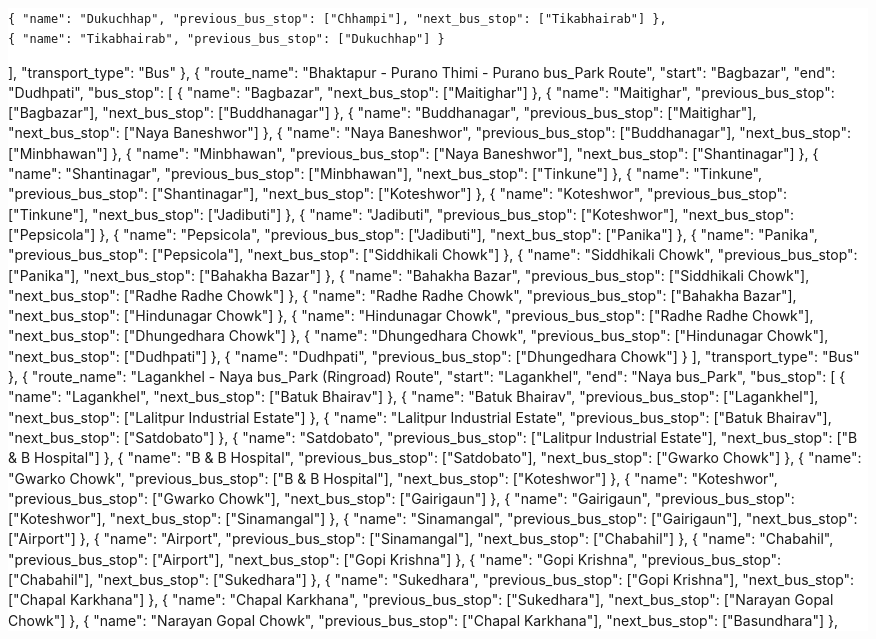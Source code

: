     { "name": "Dukuchhap", "previous_bus_stop": ["Chhampi"], "next_bus_stop": ["Tikabhairab"] },
    { "name": "Tikabhairab", "previous_bus_stop": ["Dukuchhap"] }
  ],
  "transport_type": "Bus"
},
{
  "route_name": "Bhaktapur - Purano Thimi - Purano bus_Park Route",
  "start": "Bagbazar",
  "end": "Dudhpati",
  "bus_stop": [
    { "name": "Bagbazar", "next_bus_stop": ["Maitighar"] },
    { "name": "Maitighar", "previous_bus_stop": ["Bagbazar"], "next_bus_stop": ["Buddhanagar"] },
    { "name": "Buddhanagar", "previous_bus_stop": ["Maitighar"], "next_bus_stop": ["Naya Baneshwor"] },
    { "name": "Naya Baneshwor", "previous_bus_stop": ["Buddhanagar"], "next_bus_stop": ["Minbhawan"] },
    { "name": "Minbhawan", "previous_bus_stop": ["Naya Baneshwor"], "next_bus_stop": ["Shantinagar"] },
    { "name": "Shantinagar", "previous_bus_stop": ["Minbhawan"], "next_bus_stop": ["Tinkune"] },
    { "name": "Tinkune", "previous_bus_stop": ["Shantinagar"], "next_bus_stop": ["Koteshwor"] },
    { "name": "Koteshwor", "previous_bus_stop": ["Tinkune"], "next_bus_stop": ["Jadibuti"] },
    { "name": "Jadibuti", "previous_bus_stop": ["Koteshwor"], "next_bus_stop": ["Pepsicola"] },
    { "name": "Pepsicola", "previous_bus_stop": ["Jadibuti"], "next_bus_stop": ["Panika"] },
    { "name": "Panika", "previous_bus_stop": ["Pepsicola"], "next_bus_stop": ["Siddhikali Chowk"] },
    { "name": "Siddhikali Chowk", "previous_bus_stop": ["Panika"], "next_bus_stop": ["Bahakha Bazar"] },
    { "name": "Bahakha Bazar", "previous_bus_stop": ["Siddhikali Chowk"], "next_bus_stop": ["Radhe Radhe Chowk"] },
    { "name": "Radhe Radhe Chowk", "previous_bus_stop": ["Bahakha Bazar"], "next_bus_stop": ["Hindunagar Chowk"] },
    { "name": "Hindunagar Chowk", "previous_bus_stop": ["Radhe Radhe Chowk"], "next_bus_stop": ["Dhungedhara Chowk"] },
    { "name": "Dhungedhara Chowk", "previous_bus_stop": ["Hindunagar Chowk"], "next_bus_stop": ["Dudhpati"] },
    { "name": "Dudhpati", "previous_bus_stop": ["Dhungedhara Chowk"] }
  ],
  "transport_type": "Bus"
},
{
  "route_name": "Lagankhel - Naya bus_Park (Ringroad) Route",
  "start": "Lagankhel",
  "end": "Naya bus_Park",
  "bus_stop": [
    { "name": "Lagankhel", "next_bus_stop": ["Batuk Bhairav"] },
    { "name": "Batuk Bhairav", "previous_bus_stop": ["Lagankhel"], "next_bus_stop": ["Lalitpur Industrial Estate"] },
    { "name": "Lalitpur Industrial Estate", "previous_bus_stop": ["Batuk Bhairav"], "next_bus_stop": ["Satdobato"] },
    { "name": "Satdobato", "previous_bus_stop": ["Lalitpur Industrial Estate"], "next_bus_stop": ["B & B Hospital"] },
    { "name": "B & B Hospital", "previous_bus_stop": ["Satdobato"], "next_bus_stop": ["Gwarko Chowk"] },
    { "name": "Gwarko Chowk", "previous_bus_stop": ["B & B Hospital"], "next_bus_stop": ["Koteshwor"] },
    { "name": "Koteshwor", "previous_bus_stop": ["Gwarko Chowk"], "next_bus_stop": ["Gairigaun"] },
    { "name": "Gairigaun", "previous_bus_stop": ["Koteshwor"], "next_bus_stop": ["Sinamangal"] },
    { "name": "Sinamangal", "previous_bus_stop": ["Gairigaun"], "next_bus_stop": ["Airport"] },
    { "name": "Airport", "previous_bus_stop": ["Sinamangal"], "next_bus_stop": ["Chabahil"] },
    { "name": "Chabahil", "previous_bus_stop": ["Airport"], "next_bus_stop": ["Gopi Krishna"] },
    { "name": "Gopi Krishna", "previous_bus_stop": ["Chabahil"], "next_bus_stop": ["Sukedhara"] },
    { "name": "Sukedhara", "previous_bus_stop": ["Gopi Krishna"], "next_bus_stop": ["Chapal Karkhana"] },
    { "name": "Chapal Karkhana", "previous_bus_stop": ["Sukedhara"], "next_bus_stop": ["Narayan Gopal Chowk"] },
    { "name": "Narayan Gopal Chowk", "previous_bus_stop": ["Chapal Karkhana"], "next_bus_stop": ["Basundhara"] },